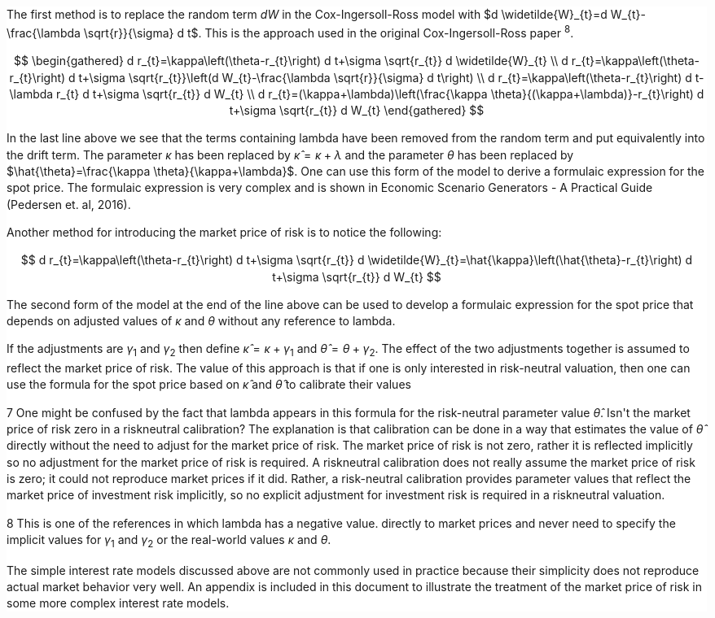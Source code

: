 The first method is to replace the random term $d W$ in the Cox-Ingersoll-Ross model with $d \widetilde{W}_{t}=d W_{t}-\frac{\lambda \sqrt{r}}{\sigma} d t$. This is the approach used in the original Cox-Ingersoll-Ross paper ${ }^{8}$.

$$
\begin{gathered}
d r_{t}=\kappa\left(\theta-r_{t}\right) d t+\sigma \sqrt{r_{t}} d \widetilde{W}_{t} \\
d r_{t}=\kappa\left(\theta-r_{t}\right) d t+\sigma \sqrt{r_{t}}\left(d W_{t}-\frac{\lambda \sqrt{r}}{\sigma} d t\right) \\
d r_{t}=\kappa\left(\theta-r_{t}\right) d t-\lambda r_{t} d t+\sigma \sqrt{r_{t}} d W_{t} \\
d r_{t}=(\kappa+\lambda)\left(\frac{\kappa \theta}{(\kappa+\lambda)}-r_{t}\right) d t+\sigma \sqrt{r_{t}} d W_{t}
\end{gathered}
$$

In the last line above we see that the terms containing lambda have been removed from the random term and put equivalently into the drift term. The parameter $\kappa$ has been replaced by $\hat{\kappa}=\kappa+\lambda$ and the parameter $\theta$ has been replaced by $\hat{\theta}=\frac{\kappa \theta}{\kappa+\lambda}$. One can use this form of the model to derive a formulaic expression for the spot price. The formulaic expression is very complex and is shown in Economic Scenario Generators - A Practical Guide (Pedersen et. al, 2016).

Another method for introducing the market price of risk is to notice the following:

$$
d r_{t}=\kappa\left(\theta-r_{t}\right) d t+\sigma \sqrt{r_{t}} d \widetilde{W}_{t}=\hat{\kappa}\left(\hat{\theta}-r_{t}\right) d t+\sigma \sqrt{r_{t}} d W_{t}
$$

The second form of the model at the end of the line above can be used to develop a formulaic expression for the spot price that depends on adjusted values of $\kappa$ and $\theta$ without any reference to lambda.

If the adjustments are $\gamma_{1}$ and $\gamma_{2}$ then define $\hat{\kappa}=\kappa+\gamma_{1}$ and $\hat{\theta}=\theta+\gamma_{2}$. The effect of the two adjustments together is assumed to reflect the market price of risk. The value of this approach is that if one is only interested in risk-neutral valuation, then one can use the formula for the spot price based on $\hat{\kappa}$ and $\hat{\theta}$ to calibrate their values

7 One might be confused by the fact that lambda appears in this formula for the risk-neutral parameter value $\hat{\theta}$. Isn't the market price of risk zero in a riskneutral calibration? The explanation is that calibration can be done in a way that estimates the value of $\hat{\theta}$ directly without the need to adjust for the market price of risk. The market price of risk is not zero, rather it is reflected implicitly so no adjustment for the market price of risk is required. A riskneutral calibration does not really assume the market price of risk is zero; it could not reproduce market prices if it did. Rather, a risk-neutral calibration provides parameter values that reflect the market price of investment risk implicitly, so no explicit adjustment for investment risk is required in a riskneutral valuation.

8 This is one of the references in which lambda has a negative value.
directly to market prices and never need to specify the implicit values for $\gamma_{1}$ and $\gamma_{2}$ or the real-world values $\kappa$ and $\theta$.

The simple interest rate models discussed above are not commonly used in practice because their simplicity does not reproduce actual market behavior very well. An appendix is included in this document to illustrate the treatment of the market price of risk in some more complex interest rate models.
